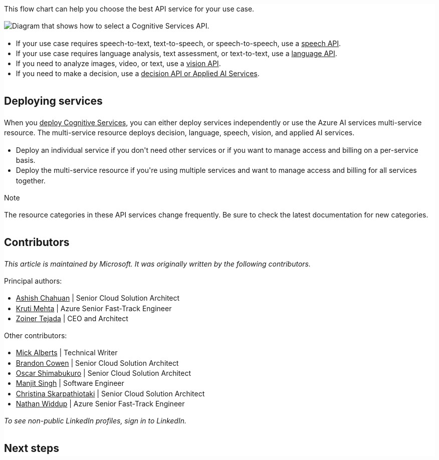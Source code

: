 This flow chart can help you choose the best API service for your use case.

![Diagram that shows how to select a Cognitive Services API.](../cognitive-services/images/cognitive-services-flow-chart.png)

- If your use case requires speech-to-text, text-to-speech, or speech-to-speech, use a [speech API](../cognitive-services/speech-api.md).
- If your use case requires language analysis, text assessment, or  text-to-text, use a [language API](../cognitive-services/language-api.md).
- If you need to analyze images, video, or text, use a [vision API](../cognitive-services/vision-api.md).
- If you need to make a decision, use a [decision API or Applied AI Services](../cognitive-services/decision-applied-ai.md).

## Deploying services

When you [deploy Cognitive Services](/azure/cognitive-services/cognitive-services-apis-create-account#types-of-cognitive-services-resources), you can either deploy services independently or use the Azure AI services multi-service resource. The multi-service resource deploys decision, language, speech, vision, and applied AI services.

- Deploy an individual service if you don't need other services or if you want to manage access and billing on a per-service basis.
- Deploy the multi-service resource if you're using multiple services and want to manage access and billing for all services together.

> [!NOTE]
> The resource categories in these API services change frequently. Be sure to check the latest documentation for new categories.

## Contributors

*This article is maintained by Microsoft. It was originally written by the following contributors.*

Principal authors:

- [Ashish Chahuan](https://www.linkedin.com/in/a69171115/) | Senior Cloud Solution Architect
- [Kruti Mehta](https://www.linkedin.com/in/thekrutimehta) | Azure Senior Fast-Track Engineer
- [Zoiner Tejada](https://www.linkedin.com/in/zoinertejada) | CEO and Architect

Other contributors:

- [Mick Alberts](https://www.linkedin.com/in/mick-alberts-a24a1414/) | Technical Writer
- [Brandon Cowen](https://www.linkedin.com/in/brandon-cowen-1658211b/) | Senior Cloud Solution Architect
- [Oscar Shimabukuro](https://www.linkedin.com/in/oscarshk/) | Senior Cloud Solution Architect
- [Manjit Singh](https://www.linkedin.com/in/manjit-singh-0b922332) | Software Engineer
- [Christina Skarpathiotaki](https://www.linkedin.com/in/christinaskarpathiotaki/) | Senior Cloud Solution Architect
- [Nathan Widdup](https://www.linkedin.com/in/nwiddup) | Azure Senior Fast-Track Engineer

*To see non-public LinkedIn profiles, sign in to LinkedIn.*

## Next steps
